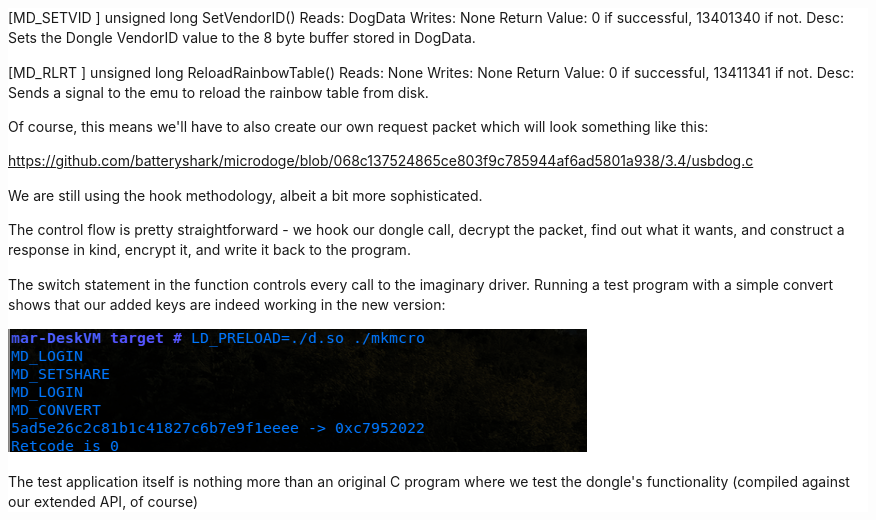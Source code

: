 [MD_SETVID ]
unsigned long  SetVendorID()
Reads: DogData
Writes: None
Return Value: 0 if successful, 13401340 if not.
Desc: Sets the Dongle VendorID value to the 8 byte buffer stored in DogData.

[MD_RLRT ]
unsigned long  ReloadRainbowTable()
Reads: None
Writes: None
Return Value: 0 if successful, 13411341 if not.
Desc: Sends a signal to the emu to reload the rainbow table from disk.

Of course, this means we'll have to also create our own request packet which will look something like this:

https://github.com/batteryshark/microdoge/blob/068c137524865ce803f9c785944af6ad5801a938/3.4/usbdog.c

We are still using the hook methodology, albeit a bit more sophisticated.

The control flow is pretty straightforward - we hook our dongle call, decrypt the packet, find out what it wants, and construct a response in kind, encrypt it, and write it back to the program.

The switch statement in the function controls every call to the imaginary driver. Running a test program with a simple convert shows that our added keys are indeed working in the new version:

![](images/31.png)


The test application itself is nothing more than an original C program where we test the dongle's functionality (compiled against our extended API, of course)
